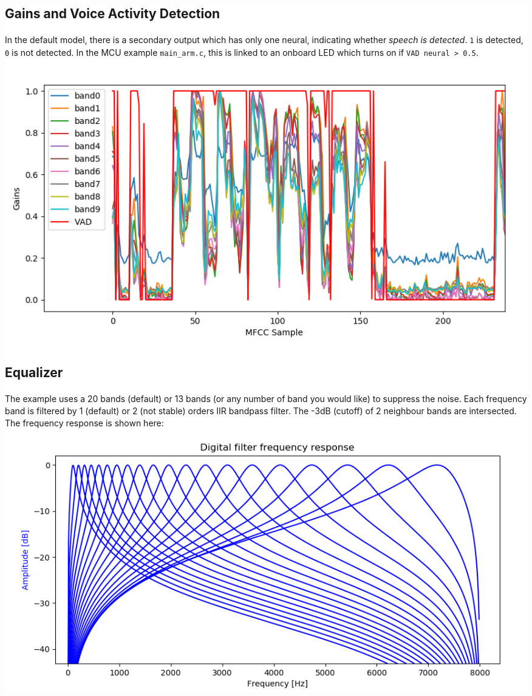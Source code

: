 ## Gains and Voice Activity Detection

In the default model, there is a secondary output which has only one neural, indicating whether *speech is detected*. `1` is detected, `0` is not detected. In the MCU example `main_arm.c`, this is linked to an onboard LED which turns on if `VAD neural > 0.5`. 

![](figures/gains_vad_sample.png)

## Equalizer

The example uses a 20 bands (default) or 13 bands (or any number of band you would like) to suppress the noise. Each frequency band is filtered by 1 (default) or 2 (not stable) orders IIR bandpass filter. The -3dB (cutoff) of 2 neighbour bands are intersected. The frequency response is shown here:

![](figures/equalizer_frequency_response.png)
